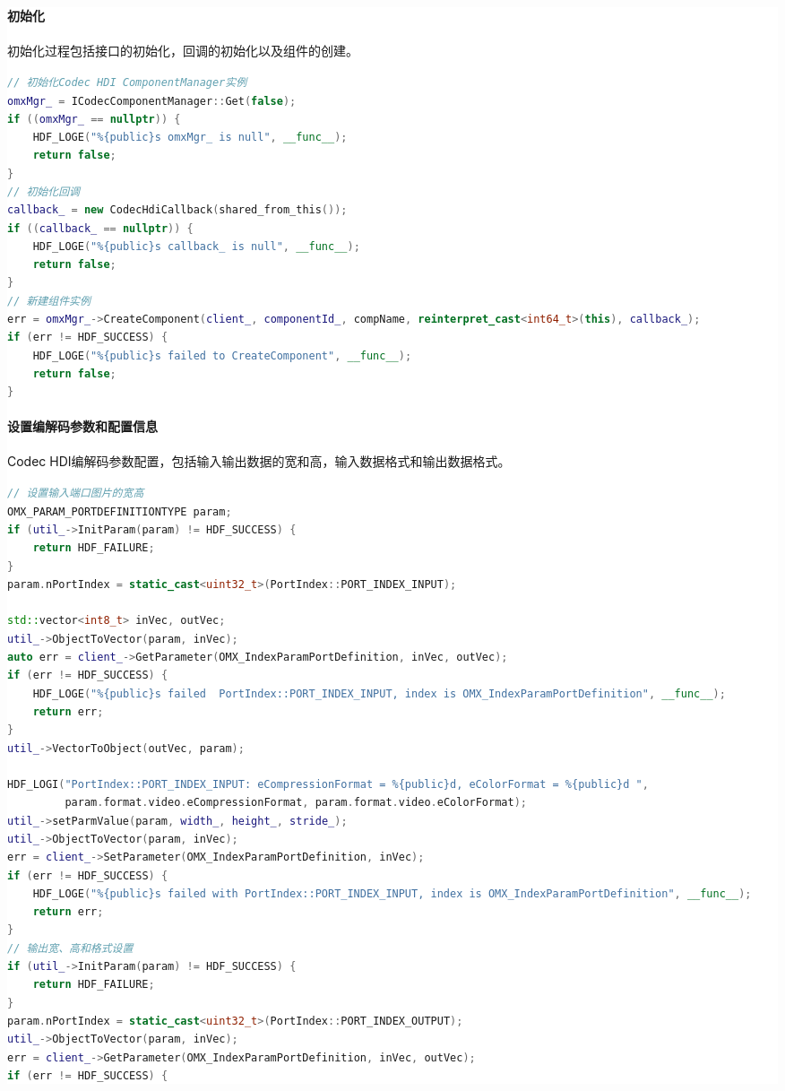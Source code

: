 #### 初始化
初始化过程包括接口的初始化，回调的初始化以及组件的创建。
```cpp
// 初始化Codec HDI ComponentManager实例
omxMgr_ = ICodecComponentManager::Get(false);
if ((omxMgr_ == nullptr)) {
    HDF_LOGE("%{public}s omxMgr_ is null", __func__);
    return false;
}
// 初始化回调
callback_ = new CodecHdiCallback(shared_from_this());
if ((callback_ == nullptr)) {
    HDF_LOGE("%{public}s callback_ is null", __func__);
    return false;
}
// 新建组件实例
err = omxMgr_->CreateComponent(client_, componentId_, compName, reinterpret_cast<int64_t>(this), callback_);
if (err != HDF_SUCCESS) {
    HDF_LOGE("%{public}s failed to CreateComponent", __func__);
    return false;
}
```

#### 设置编解码参数和配置信息
Codec HDI编解码参数配置，包括输入输出数据的宽和高，输入数据格式和输出数据格式。
```cpp
// 设置输入端口图片的宽高
OMX_PARAM_PORTDEFINITIONTYPE param;
if (util_->InitParam(param) != HDF_SUCCESS) {
    return HDF_FAILURE;
}
param.nPortIndex = static_cast<uint32_t>(PortIndex::PORT_INDEX_INPUT);

std::vector<int8_t> inVec, outVec;
util_->ObjectToVector(param, inVec);
auto err = client_->GetParameter(OMX_IndexParamPortDefinition, inVec, outVec);
if (err != HDF_SUCCESS) {
    HDF_LOGE("%{public}s failed  PortIndex::PORT_INDEX_INPUT, index is OMX_IndexParamPortDefinition", __func__);
    return err;
}
util_->VectorToObject(outVec, param);

HDF_LOGI("PortIndex::PORT_INDEX_INPUT: eCompressionFormat = %{public}d, eColorFormat = %{public}d ",
         param.format.video.eCompressionFormat, param.format.video.eColorFormat);
util_->setParmValue(param, width_, height_, stride_);
util_->ObjectToVector(param, inVec);
err = client_->SetParameter(OMX_IndexParamPortDefinition, inVec);
if (err != HDF_SUCCESS) {
    HDF_LOGE("%{public}s failed with PortIndex::PORT_INDEX_INPUT, index is OMX_IndexParamPortDefinition", __func__);
    return err;
}
// 输出宽、高和格式设置
if (util_->InitParam(param) != HDF_SUCCESS) {
    return HDF_FAILURE;
}
param.nPortIndex = static_cast<uint32_t>(PortIndex::PORT_INDEX_OUTPUT);
util_->ObjectToVector(param, inVec);
err = client_->GetParameter(OMX_IndexParamPortDefinition, inVec, outVec);
if (err != HDF_SUCCESS) {
```